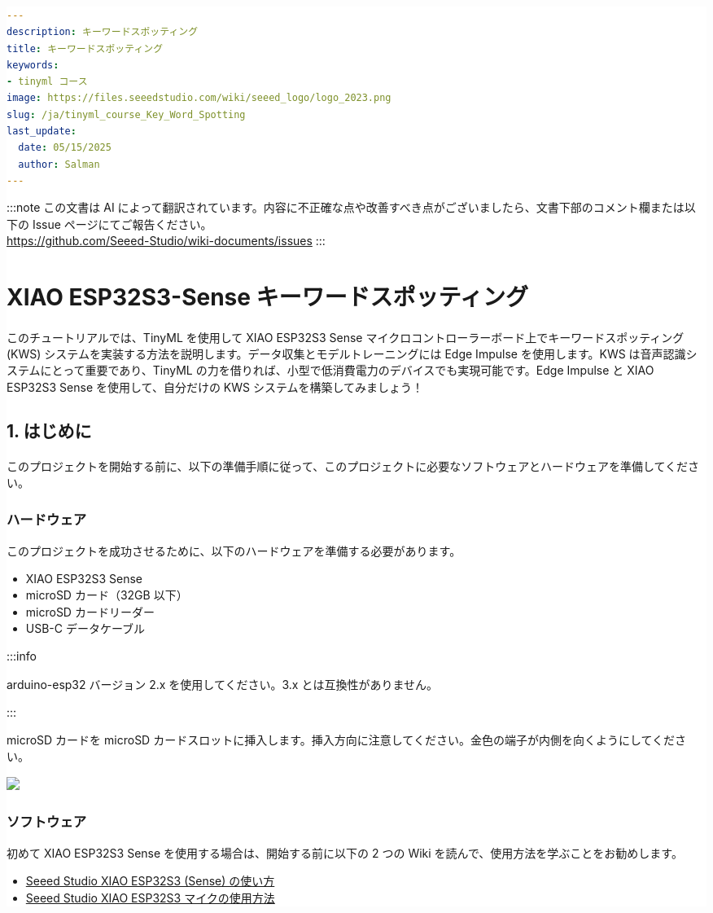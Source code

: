 ```yaml
---
description: キーワードスポッティング
title: キーワードスポッティング
keywords:
- tinyml コース
image: https://files.seeedstudio.com/wiki/seeed_logo/logo_2023.png
slug: /ja/tinyml_course_Key_Word_Spotting
last_update:
  date: 05/15/2025
  author: Salman
---
```

:::note
この文書は AI によって翻訳されています。内容に不正確な点や改善すべき点がございましたら、文書下部のコメント欄または以下の Issue ページにてご報告ください。  
https://github.com/Seeed-Studio/wiki-documents/issues
:::

# XIAO ESP32S3-Sense キーワードスポッティング

このチュートリアルでは、TinyML を使用して XIAO ESP32S3 Sense マイクロコントローラーボード上でキーワードスポッティング (KWS) システムを実装する方法を説明します。データ収集とモデルトレーニングには Edge Impulse を使用します。KWS は音声認識システムにとって重要であり、TinyML の力を借りれば、小型で低消費電力のデバイスでも実現可能です。Edge Impulse と XIAO ESP32S3 Sense を使用して、自分だけの KWS システムを構築してみましょう！

## 1. はじめに

このプロジェクトを開始する前に、以下の準備手順に従って、このプロジェクトに必要なソフトウェアとハードウェアを準備してください。

### ハードウェア

このプロジェクトを成功させるために、以下のハードウェアを準備する必要があります。

- XIAO ESP32S3 Sense
- microSD カード（32GB 以下）
- microSD カードリーダー
- USB-C データケーブル

:::info

arduino-esp32 バージョン 2.x を使用してください。3.x とは互換性がありません。

:::

microSD カードを microSD カードスロットに挿入します。挿入方向に注意してください。金色の端子が内側を向くようにしてください。

<div style={{textAlign:'center'}}><img src="https://files.seeedstudio.com/wiki/SeeedStudio-XIAO-ESP32S3/img/66.jpg" style={{width:500, height:'auto'}}/></div>

### ソフトウェア

初めて XIAO ESP32S3 Sense を使用する場合は、開始する前に以下の 2 つの Wiki を読んで、使用方法を学ぶことをお勧めします。

- [Seeed Studio XIAO ESP32S3 (Sense) の使い方](https://wiki.seeedstudio.com/ja/xiao_esp32s3_getting_started/)
- [Seeed Studio XIAO ESP32S3 マイクの使用方法](https://wiki.seeedstudio.com/ja/xiao_esp32s3_sense_mic/)
